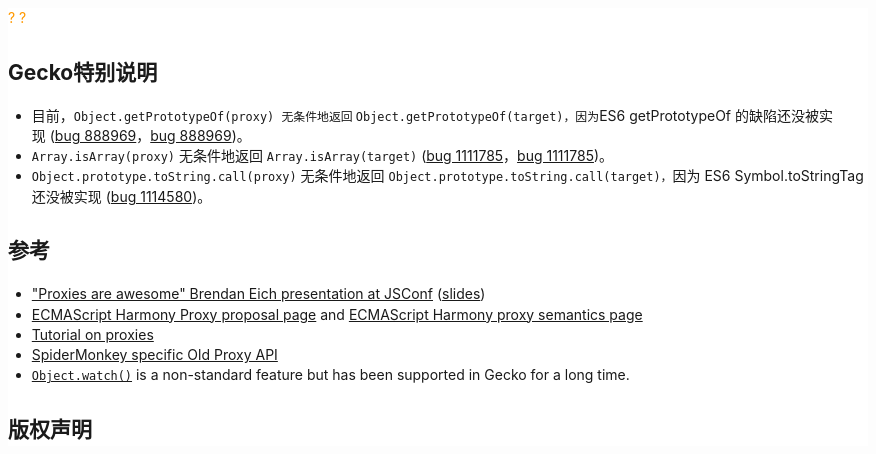    <td><span title="Compatibility unknown; please update this." style="color: rgb(255, 153, 0);">?</span></td>
   <td><span title="Compatibility unknown; please update this." style="color: rgb(255, 153, 0);">?</span></td>
  </tr>
 </tbody>
</table>
</div>

<h2 id="Gecko&#x7279;&#x522B;&#x8BF4;&#x660E;">Gecko&#x7279;&#x522B;&#x8BF4;&#x660E;</h2>

<ul>
 <li>&#x76EE;&#x524D;&#xFF0C;<code>Object.getPrototypeOf(proxy)&#xA0;<font face="Open Sans, Arial, sans-serif">&#x65E0;&#x6761;&#x4EF6;&#x5730;&#x8FD4;&#x56DE;&#xA0;</font></code><code>Object.getPrototypeOf(target)&#xFF0C;&#x56E0;&#x4E3A;</code>ES6 getPrototypeOf&#xA0;&#x7684;&#x7F3A;&#x9677;&#x8FD8;&#x6CA1;&#x88AB;&#x5B9E;&#x73B0;&#xA0;(<a title="FIXED: Implement ES6 Proxy traps for getPrototypeOf and setPrototypeOf" href="https://bugzilla.mozilla.org/show_bug.cgi?id=888969" class="external">bug&#xA0;888969</a>&#xFF0C;<a title="FIXED: Implement ES6 Proxy traps for getPrototypeOf and setPrototypeOf" href="https://bugzilla.mozilla.org/show_bug.cgi?id=888969" class="external">bug&#xA0;888969</a>)&#x3002;</li>
 <li><code>Array.isArray(proxy)</code>&#xA0;&#x65E0;&#x6761;&#x4EF6;&#x5730;&#x8FD4;&#x56DE;&#xA0;<code>Array.isArray(target)</code> (<a title="FIXED: Implement ES6 7.2.2  IsArray" href="https://bugzilla.mozilla.org/show_bug.cgi?id=1111785" class="external">bug&#xA0;1111785</a>&#xFF0C;<a title="FIXED: Implement ES6 7.2.2  IsArray" href="https://bugzilla.mozilla.org/show_bug.cgi?id=1111785" class="external">bug&#xA0;1111785</a>)&#x3002;</li>
 <li><code>Object.prototype.toString.call(proxy)</code>&#xA0;&#x65E0;&#x6761;&#x4EF6;&#x5730;&#x8FD4;&#x56DE;&#xA0;<code>Object.prototype.toString.call(target)&#xFF0C;</code>&#x56E0;&#x4E3A;&#xA0;ES6 Symbol.toStringTag &#x8FD8;&#x6CA1;&#x88AB;&#x5B9E;&#x73B0;&#xA0;(<a title="FIXED: Implement ES6 Symbol.toStringTag" href="https://bugzilla.mozilla.org/show_bug.cgi?id=1114580" class="external">bug&#xA0;1114580</a>)&#x3002;</li>
</ul>

<h2 id="&#x53C2;&#x8003;">&#x53C2;&#x8003;</h2>

<ul>
 <li><a href="http://jsconf.eu/2010/speaker/be_proxy_objects.html" class="external">&quot;Proxies are awesome&quot; Brendan Eich presentation at JSConf</a> (<a href="http://www.slideshare.net/BrendanEich/metaprog-5303821" class="external">slides</a>)</li>
 <li><a href="http://wiki.ecmascript.org/doku.php?id=harmony:proxies" class="external">ECMAScript Harmony Proxy proposal page</a> and <a href="http://wiki.ecmascript.org/doku.php?id=harmony:proxies_semantics" class="external">ECMAScript Harmony proxy semantics page</a></li>
 <li><a href="http://soft.vub.ac.be/~tvcutsem/proxies/" class="external">Tutorial on proxies</a></li>
 <li><a title="/zh-CN/docs/JavaScript/Old_Proxy_API" href="/zh-CN/docs/JavaScript/Old_Proxy_API" class="new">SpiderMonkey specific Old Proxy API</a></li>
 <li><a title="&#x76D1;&#x89C6;&#x4E00;&#x4E2A;&#x5BF9;&#x8C61;&#x7684;&#x67D0;&#x4E2A;&#x5C5E;&#x6027;&#x662F;&#x5426;&#x88AB;&#x8D4B;&#x503C;,&#x5728;&#x8BE5;&#x5C5E;&#x6027;&#x8D4B;&#x503C;&#x65F6;&#x89E6;&#x53D1;&#x6307;&#x5B9A;&#x7684;&#x56DE;&#x8C03;&#x51FD;&#x6570;." href="/zh-CN/docs/Web/JavaScript/Reference/Global_Objects/Object/watch"><code>Object.watch()</code></a> is a non-standard feature but has been supported in Gecko for a long time.</li>
</ul>

<h2 id="&#x7248;&#x6743;&#x58F0;&#x660E;">&#x7248;&#x6743;&#x58F0;&#x660E;</h2>
